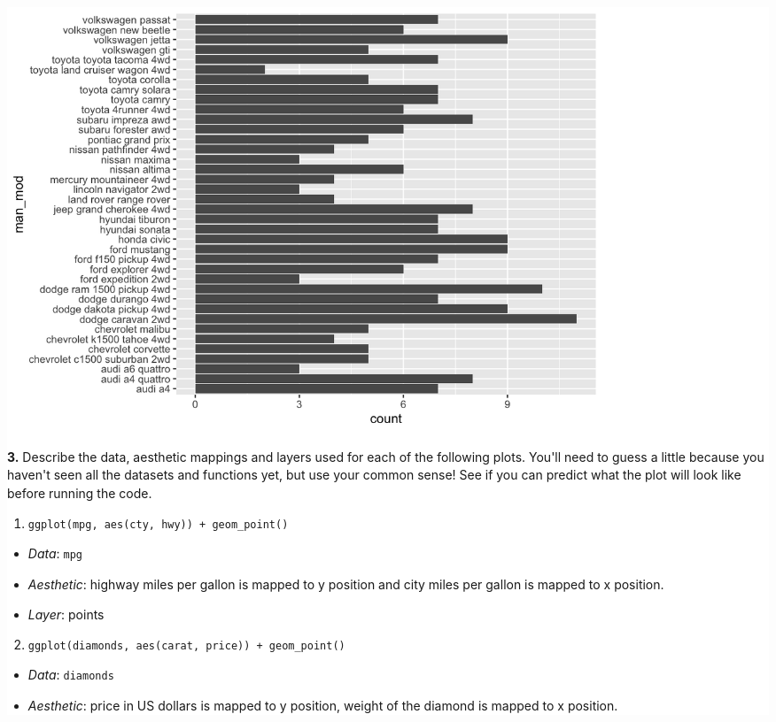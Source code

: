 <img src="02-first-steps_files/figure-html/unnamed-chunk-9-1.png" width="672" />


<br>

**3.**  Describe the data, aesthetic mappings and layers used for each of the following plots. You'll need to guess a little because you haven't seen all the datasets and functions yet, but use your common sense! See if you can predict what the plot will look like before running the code.

1. `ggplot(mpg, aes(cty, hwy)) + geom_point()`

-   *Data*: `mpg`

-   *Aesthetic*: highway miles per gallon is mapped to y position and city miles per gallon is mapped to x position.

-   *Layer*: points

2. `ggplot(diamonds, aes(carat, price)) + geom_point()`

-   *Data*: `diamonds`

-   *Aesthetic*: price in US dollars is mapped to y position, weight of the diamond is mapped to x position.
